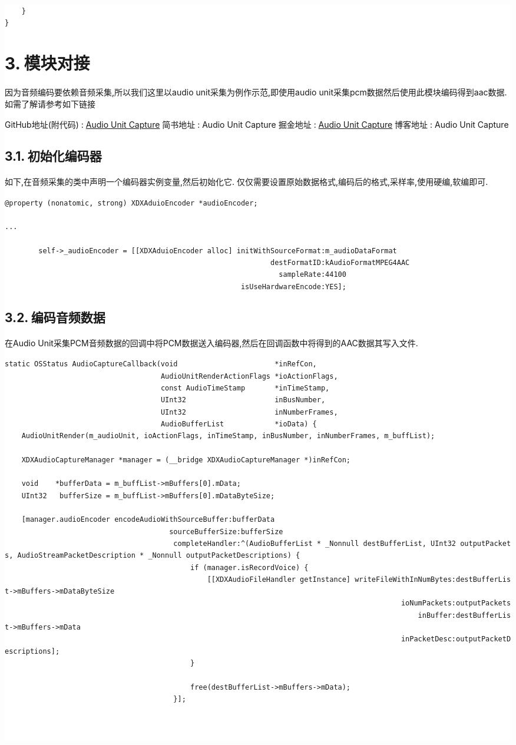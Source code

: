 ```
    }
}
```

# 3. 模块对接
因为音频编码要依赖音频采集,所以我们这里以audio unit采集为例作示范,即使用audio unit采集pcm数据然后使用此模块编码得到aac数据.如需了解请参考如下链接

GitHub地址(附代码) : [Audio Unit Capture](https://github.com/XiaoDongXie1024/XDXAudioUnitCapture)
简书地址     : Audio Unit Capture
掘金地址     : [Audio Unit Capture](https://juejin.im/post/6844903842098872327)
博客地址     : Audio Unit Capture

## 3.1. 初始化编码器
如下,在音频采集的类中声明一个编码器实例变量,然后初始化它. 仅仅需要设置原始数据格式,编码后的格式,采样率,使用硬编,软编即可.
```
@property (nonatomic, strong) XDXAduioEncoder *audioEncoder;

...

        self->_audioEncoder = [[XDXAduioEncoder alloc] initWithSourceFormat:m_audioDataFormat
                                                               destFormatID:kAudioFormatMPEG4AAC
                                                                 sampleRate:44100
                                                        isUseHardwareEncode:YES];
```

## 3.2. 编码音频数据
在Audio Unit采集PCM音频数据的回调中将PCM数据送入编码器,然后在回调函数中将得到的AAC数据其写入文件.
```
static OSStatus AudioCaptureCallback(void                       *inRefCon,
                                     AudioUnitRenderActionFlags *ioActionFlags,
                                     const AudioTimeStamp       *inTimeStamp,
                                     UInt32                     inBusNumber,
                                     UInt32                     inNumberFrames,
                                     AudioBufferList            *ioData) {
    AudioUnitRender(m_audioUnit, ioActionFlags, inTimeStamp, inBusNumber, inNumberFrames, m_buffList);
    
    XDXAudioCaptureManager *manager = (__bridge XDXAudioCaptureManager *)inRefCon;

    void    *bufferData = m_buffList->mBuffers[0].mData;
    UInt32   bufferSize = m_buffList->mBuffers[0].mDataByteSize;
    
    [manager.audioEncoder encodeAudioWithSourceBuffer:bufferData
                                       sourceBufferSize:bufferSize
                                        completeHandler:^(AudioBufferList * _Nonnull destBufferList, UInt32 outputPackets, AudioStreamPacketDescription * _Nonnull outputPacketDescriptions) {
                                            if (manager.isRecordVoice) {
                                                [[XDXAudioFileHandler getInstance] writeFileWithInNumBytes:destBufferList->mBuffers->mDataByteSize
                                                                                              ioNumPackets:outputPackets
                                                                                                  inBuffer:destBufferList->mBuffers->mData
                                                                                              inPacketDesc:outputPacketDescriptions];
                                            }
                                            
                                            free(destBufferList->mBuffers->mData);
                                        }];
    

    
```